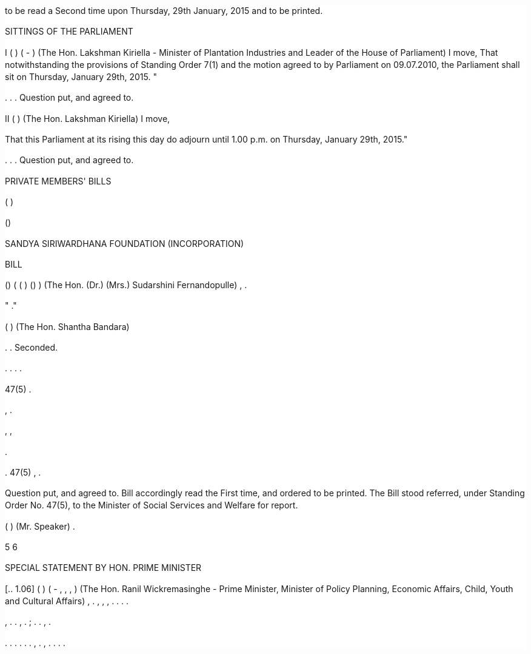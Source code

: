 to be read a Second time upon Thursday, 29th January, 2015 and to be printed.

SITTINGS OF THE PARLIAMENT

I ( ) ( - ) (The Hon. Lakshman Kiriella - Minister of Plantation Industries and Leader of the House of Parliament) I move, That notwithstanding the provisions of Standing Order 7(1) and the motion agreed to by Parliament on 09.07.2010, the Parliament shall sit on Thursday, January 29th, 2015. "

. . . Question put, and agreed to.

II ( ) (The Hon. Lakshman Kiriella) I move,

That this Parliament at its rising this day do adjourn until 1.00 p.m. on Thursday, January 29th, 2015."

. . . Question put, and agreed to.

PRIVATE MEMBERS' BILLS

( )

()

SANDYA SIRIWARDHANA FOUNDATION (INCORPORATION)

BILL

() ( ( ) () ) (The Hon. (Dr.) (Mrs.) Sudarshini Fernandopulle) , .

" ."

( ) (The Hon. Shantha Bandara)

. . Seconded.

. . . .

47(5) .

, .

, ,

.

. 47(5) , .

Question put, and agreed to. Bill accordingly read the First time, and ordered to be printed. The Bill stood referred, under Standing Order No. 47(5), to the Minister of Social Services and Welfare for report.

( ) (Mr. Speaker) .

5 6

SPECIAL STATEMENT BY HON. PRIME MINISTER

[.. 1.06] ( ) ( - , , , ) (The Hon. Ranil Wickremasinghe - Prime Minister, Minister of Policy Planning, Economic Affairs, Child, Youth and Cultural Affairs) , . , , , . . . .

, . . , . ; . . , .

. . . . . . , . , . . . .
